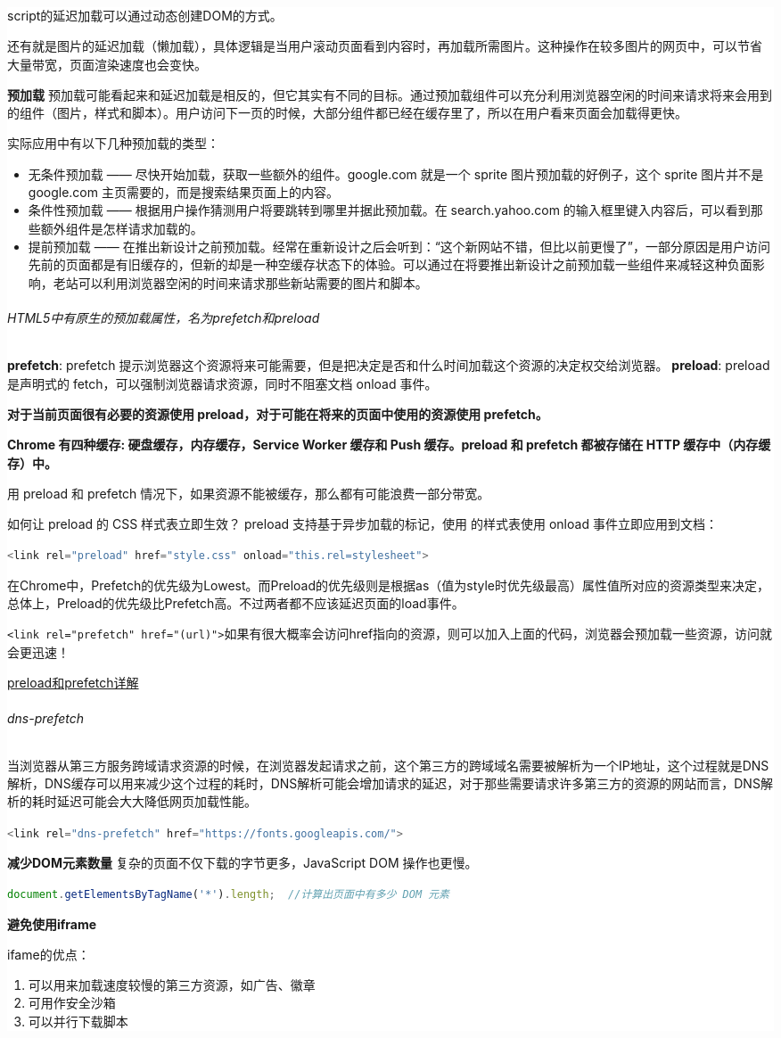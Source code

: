 script的延迟加载可以通过动态创建DOM的方式。

还有就是图片的延迟加载（懒加载），具体逻辑是当用户滚动页面看到内容时，再加载所需图片。这种操作在较多图片的网页中，可以节省大量带宽，页面渲染速度也会变快。

**预加载**
预加载可能看起来和延迟加载是相反的，但它其实有不同的目标。通过预加载组件可以充分利用浏览器空闲的时间来请求将来会用到的组件（图片，样式和脚本）。用户访问下一页的时候，大部分组件都已经在缓存里了，所以在用户看来页面会加载得更快。

实际应用中有以下几种预加载的类型：

* 无条件预加载 —— 尽快开始加载，获取一些额外的组件。google.com 就是一个 sprite 图片预加载的好例子，这个 sprite 图片并不是 google.com 主页需要的，而是搜索结果页面上的内容。
* 条件性预加载 —— 根据用户操作猜测用户将要跳转到哪里并据此预加载。在 search.yahoo.com 的输入框里键入内容后，可以看到那些额外组件是怎样请求加载的。
* 提前预加载 —— 在推出新设计之前预加载。经常在重新设计之后会听到：“这个新网站不错，但比以前更慢了”，一部分原因是用户访问先前的页面都是有旧缓存的，但新的却是一种空缓存状态下的体验。可以通过在将要推出新设计之前预加载一些组件来减轻这种负面影响，老站可以利用浏览器空闲的时间来请求那些新站需要的图片和脚本。

###### HTML5中有原生的预加载属性，名为prefetch和preload

**prefetch**: prefetch 提示浏览器这个资源将来可能需要，但是把决定是否和什么时间加载这个资源的决定权交给浏览器。
**preload**: preload 是声明式的 fetch，可以强制浏览器请求资源，同时不阻塞文档 onload 事件。

**对于当前页面很有必要的资源使用 preload，对于可能在将来的页面中使用的资源使用 prefetch。**

**Chrome 有四种缓存: 硬盘缓存，内存缓存，Service Worker 缓存和 Push 缓存。preload 和 prefetch 都被存储在 HTTP 缓存中（内存缓存）中。**

用 preload 和 prefetch 情况下，如果资源不能被缓存，那么都有可能浪费一部分带宽。

如何让 preload 的 CSS 样式表立即生效？
preload 支持基于异步加载的标记，使用 <link rel=”preload”> 的样式表使用 onload 事件立即应用到文档：
```javascript
<link rel="preload" href="style.css" onload="this.rel=stylesheet">
```

在Chrome中，Prefetch的优先级为Lowest。而Preload的优先级则是根据as（值为style时优先级最高）属性值所对应的资源类型来决定，总体上，Preload的优先级比Prefetch高。不过两者都不应该延迟页面的load事件。

`<link rel="prefetch" href="(url)">`如果有很大概率会访问href指向的资源，则可以加入上面的代码，浏览器会预加载一些资源，访问就会更迅速！

[preload和prefetch详解](https://juejin.im/post/58e8acf10ce46300585a7a42)

###### dns-prefetch
当浏览器从第三方服务跨域请求资源的时候，在浏览器发起请求之前，这个第三方的跨域域名需要被解析为一个IP地址，这个过程就是DNS解析，DNS缓存可以用来减少这个过程的耗时，DNS解析可能会增加请求的延迟，对于那些需要请求许多第三方的资源的网站而言，DNS解析的耗时延迟可能会大大降低网页加载性能。

```javascript
<link rel="dns-prefetch" href="https://fonts.googleapis.com/">
```

**减少DOM元素数量**
复杂的页面不仅下载的字节更多，JavaScript DOM 操作也更慢。

```javascript
document.getElementsByTagName('*').length;  //计算出页面中有多少 DOM 元素
```

**避免使用iframe**

ifame的优点：
1. 可以用来加载速度较慢的第三方资源，如广告、徽章
2. 可用作安全沙箱
3. 可以并行下载脚本
